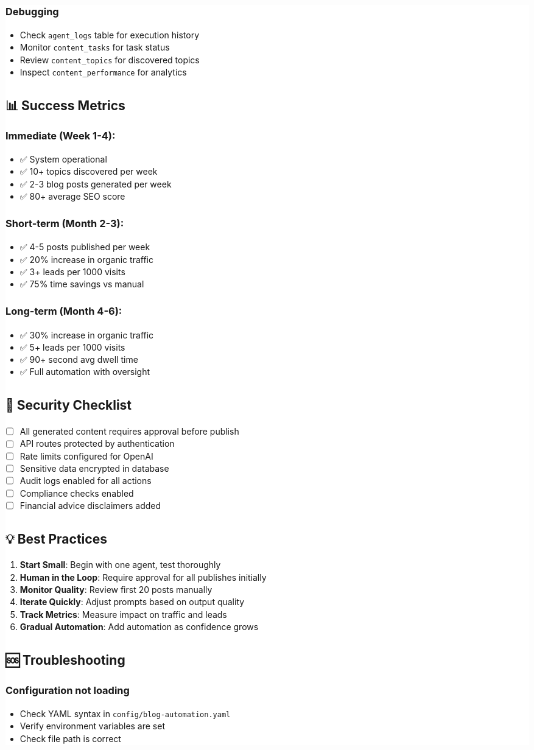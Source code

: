 ### Debugging
- Check `agent_logs` table for execution history
- Monitor `content_tasks` for task status
- Review `content_topics` for discovered topics
- Inspect `content_performance` for analytics

## 📊 Success Metrics

### Immediate (Week 1-4):
- ✅ System operational
- ✅ 10+ topics discovered per week
- ✅ 2-3 blog posts generated per week
- ✅ 80+ average SEO score

### Short-term (Month 2-3):
- ✅ 4-5 posts published per week
- ✅ 20% increase in organic traffic
- ✅ 3+ leads per 1000 visits
- ✅ 75% time savings vs manual

### Long-term (Month 4-6):
- ✅ 30% increase in organic traffic
- ✅ 5+ leads per 1000 visits
- ✅ 90+ second avg dwell time
- ✅ Full automation with oversight

## 🔐 Security Checklist

- [ ] All generated content requires approval before publish
- [ ] API routes protected by authentication
- [ ] Rate limits configured for OpenAI
- [ ] Sensitive data encrypted in database
- [ ] Audit logs enabled for all actions
- [ ] Compliance checks enabled
- [ ] Financial advice disclaimers added

## 💡 Best Practices

1. **Start Small**: Begin with one agent, test thoroughly
2. **Human in the Loop**: Require approval for all publishes initially
3. **Monitor Quality**: Review first 20 posts manually
4. **Iterate Quickly**: Adjust prompts based on output quality
5. **Track Metrics**: Measure impact on traffic and leads
6. **Gradual Automation**: Add automation as confidence grows

## 🆘 Troubleshooting

### Configuration not loading
- Check YAML syntax in `config/blog-automation.yaml`
- Verify environment variables are set
- Check file path is correct
